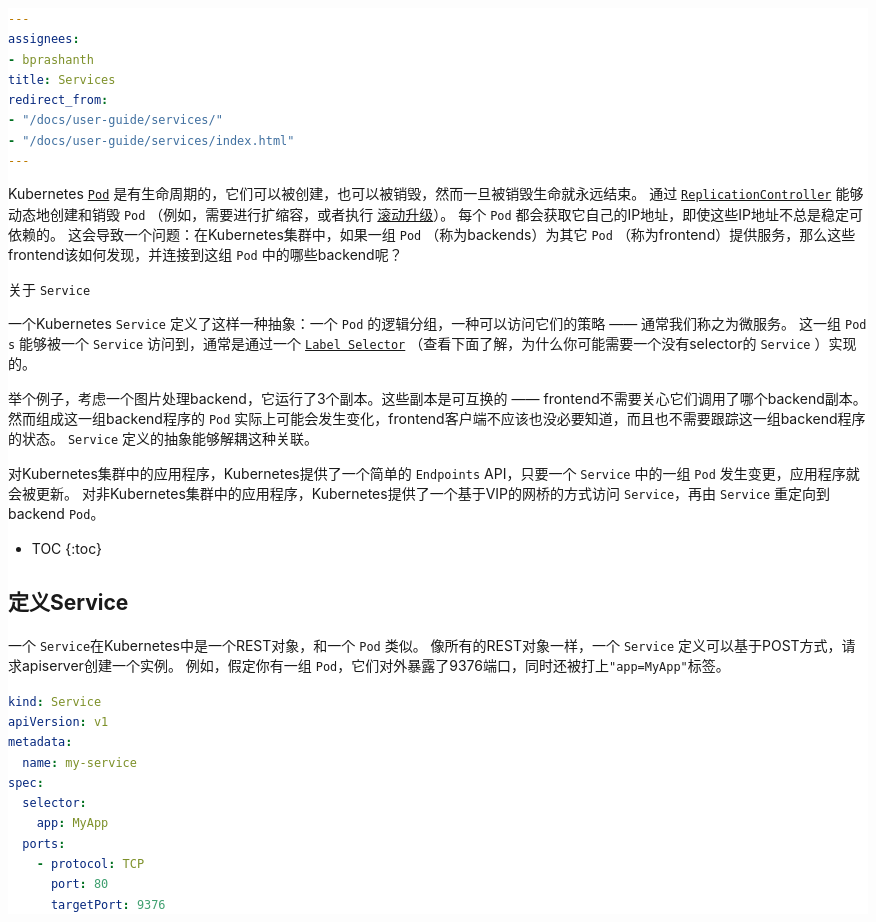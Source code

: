 ```yaml
---
assignees:
- bprashanth
title: Services
redirect_from:
- "/docs/user-guide/services/"
- "/docs/user-guide/services/index.html"
---
```




Kubernetes [`Pod`](/docs/user-guide/pods) 是有生命周期的，它们可以被创建，也可以被销毁，然而一旦被销毁生命就永远结束。 
通过 [`ReplicationController`](/docs/user-guide/replication-controller) 能够动态地创建和销毁 `Pod` （例如，需要进行扩缩容，或者执行 [滚动升级](/docs/user-guide/kubectl/v1.7/#rolling-update)）。 
每个 `Pod` 都会获取它自己的IP地址，即使这些IP地址不总是稳定可依赖的。
这会导致一个问题：在Kubernetes集群中，如果一组 `Pod` （称为backends）为其它 `Pod` （称为frontend）提供服务，那么这些frontend该如何发现，并连接到这组 `Pod` 中的哪些backend呢？



关于 `Service`



一个Kubernetes `Service` 定义了这样一种抽象：一个 `Pod` 的逻辑分组，一种可以访问它们的策略 —— 通常我们称之为微服务。
这一组 `Pods` 能够被一个 `Service` 访问到，通常是通过一个 [`Label
Selector`](/docs/concepts/overview/working-with-objects/labels/#label-selectors) （查看下面了解，为什么你可能需要一个没有selector的 `Service` ）实现的。



举个例子，考虑一个图片处理backend，它运行了3个副本。这些副本是可互换的 —— frontend不需要关心它们调用了哪个backend副本。
然而组成这一组backend程序的 `Pod` 实际上可能会发生变化，frontend客户端不应该也没必要知道，而且也不需要跟踪这一组backend程序的状态。
`Service` 定义的抽象能够解耦这种关联。



对Kubernetes集群中的应用程序，Kubernetes提供了一个简单的 `Endpoints` API，只要一个 `Service` 中的一组 `Pod` 发生变更，应用程序就会被更新。
对非Kubernetes集群中的应用程序，Kubernetes提供了一个基于VIP的网桥的方式访问 `Service`，再由 `Service` 重定向到backend `Pod`。

* TOC
{:toc}



## 定义Service



一个 `Service`在Kubernetes中是一个REST对象，和一个 `Pod` 类似。
像所有的REST对象一样，一个 `Service` 定义可以基于POST方式，请求apiserver创建一个实例。
例如，假定你有一组 `Pod`，它们对外暴露了9376端口，同时还被打上`"app=MyApp"`标签。

```yaml
kind: Service
apiVersion: v1
metadata:
  name: my-service
spec:
  selector:
    app: MyApp
  ports:
    - protocol: TCP
      port: 80
      targetPort: 9376
```
